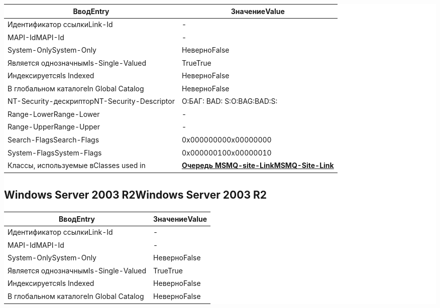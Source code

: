 

| <span data-ttu-id="5e1db-154">Ввод</span><span class="sxs-lookup"><span data-stu-id="5e1db-154">Entry</span></span> | <span data-ttu-id="5e1db-155">Значение</span><span class="sxs-lookup"><span data-stu-id="5e1db-155">Value</span></span> |
|------------------------|-----------------------------------------------------|
| <span data-ttu-id="5e1db-156">Идентификатор ссылки</span><span class="sxs-lookup"><span data-stu-id="5e1db-156">Link-Id</span></span>                | \-                                                  |
| <span data-ttu-id="5e1db-157">MAPI-Id</span><span class="sxs-lookup"><span data-stu-id="5e1db-157">MAPI-Id</span></span>                | \-                                                  |
| <span data-ttu-id="5e1db-158">System-Only</span><span class="sxs-lookup"><span data-stu-id="5e1db-158">System-Only</span></span>            | <span data-ttu-id="5e1db-159">Неверно</span><span class="sxs-lookup"><span data-stu-id="5e1db-159">False</span></span>                                               |
| <span data-ttu-id="5e1db-160">Является однозначным</span><span class="sxs-lookup"><span data-stu-id="5e1db-160">Is-Single-Valued</span></span>       | <span data-ttu-id="5e1db-161">True</span><span class="sxs-lookup"><span data-stu-id="5e1db-161">True</span></span>                                                |
| <span data-ttu-id="5e1db-162">Индексируется</span><span class="sxs-lookup"><span data-stu-id="5e1db-162">Is Indexed</span></span>             | <span data-ttu-id="5e1db-163">Неверно</span><span class="sxs-lookup"><span data-stu-id="5e1db-163">False</span></span>                                               |
| <span data-ttu-id="5e1db-164">В глобальном каталоге</span><span class="sxs-lookup"><span data-stu-id="5e1db-164">In Global Catalog</span></span>      | <span data-ttu-id="5e1db-165">Неверно</span><span class="sxs-lookup"><span data-stu-id="5e1db-165">False</span></span>                                               |
| <span data-ttu-id="5e1db-166">NT-Security-дескриптор</span><span class="sxs-lookup"><span data-stu-id="5e1db-166">NT-Security-Descriptor</span></span> | <span data-ttu-id="5e1db-167">О:БАГ: BAD: S:</span><span class="sxs-lookup"><span data-stu-id="5e1db-167">O:BAG:BAD:S:</span></span>                                        |
| <span data-ttu-id="5e1db-168">Range-Lower</span><span class="sxs-lookup"><span data-stu-id="5e1db-168">Range-Lower</span></span>            | \-                                                  |
| <span data-ttu-id="5e1db-169">Range-Upper</span><span class="sxs-lookup"><span data-stu-id="5e1db-169">Range-Upper</span></span>            | \-                                                  |
| <span data-ttu-id="5e1db-170">Search-Flags</span><span class="sxs-lookup"><span data-stu-id="5e1db-170">Search-Flags</span></span>           | <span data-ttu-id="5e1db-171">0x00000000</span><span class="sxs-lookup"><span data-stu-id="5e1db-171">0x00000000</span></span>                                          |
| <span data-ttu-id="5e1db-172">System-Flags</span><span class="sxs-lookup"><span data-stu-id="5e1db-172">System-Flags</span></span>           | <span data-ttu-id="5e1db-173">0x00000010</span><span class="sxs-lookup"><span data-stu-id="5e1db-173">0x00000010</span></span>                                          |
| <span data-ttu-id="5e1db-174">Классы, используемые в</span><span class="sxs-lookup"><span data-stu-id="5e1db-174">Classes used in</span></span>        | [<span data-ttu-id="5e1db-175">**Очередь MSMQ-site-Link**</span><span class="sxs-lookup"><span data-stu-id="5e1db-175">**MSMQ-Site-Link**</span></span>](c-msmqsitelink.md)<br/> |



## <a name="windows-server-2003-r2"></a><span data-ttu-id="5e1db-176">Windows Server 2003 R2</span><span class="sxs-lookup"><span data-stu-id="5e1db-176">Windows Server 2003 R2</span></span>



| <span data-ttu-id="5e1db-177">Ввод</span><span class="sxs-lookup"><span data-stu-id="5e1db-177">Entry</span></span> | <span data-ttu-id="5e1db-178">Значение</span><span class="sxs-lookup"><span data-stu-id="5e1db-178">Value</span></span> |
|------------------------|-----------------------------------------------------|
| <span data-ttu-id="5e1db-179">Идентификатор ссылки</span><span class="sxs-lookup"><span data-stu-id="5e1db-179">Link-Id</span></span>                | \-                                                  |
| <span data-ttu-id="5e1db-180">MAPI-Id</span><span class="sxs-lookup"><span data-stu-id="5e1db-180">MAPI-Id</span></span>                | \-                                                  |
| <span data-ttu-id="5e1db-181">System-Only</span><span class="sxs-lookup"><span data-stu-id="5e1db-181">System-Only</span></span>            | <span data-ttu-id="5e1db-182">Неверно</span><span class="sxs-lookup"><span data-stu-id="5e1db-182">False</span></span>                                               |
| <span data-ttu-id="5e1db-183">Является однозначным</span><span class="sxs-lookup"><span data-stu-id="5e1db-183">Is-Single-Valued</span></span>       | <span data-ttu-id="5e1db-184">True</span><span class="sxs-lookup"><span data-stu-id="5e1db-184">True</span></span>                                                |
| <span data-ttu-id="5e1db-185">Индексируется</span><span class="sxs-lookup"><span data-stu-id="5e1db-185">Is Indexed</span></span>             | <span data-ttu-id="5e1db-186">Неверно</span><span class="sxs-lookup"><span data-stu-id="5e1db-186">False</span></span>                                               |
| <span data-ttu-id="5e1db-187">В глобальном каталоге</span><span class="sxs-lookup"><span data-stu-id="5e1db-187">In Global Catalog</span></span>      | <span data-ttu-id="5e1db-188">Неверно</span><span class="sxs-lookup"><span data-stu-id="5e1db-188">False</span></span>                                               |